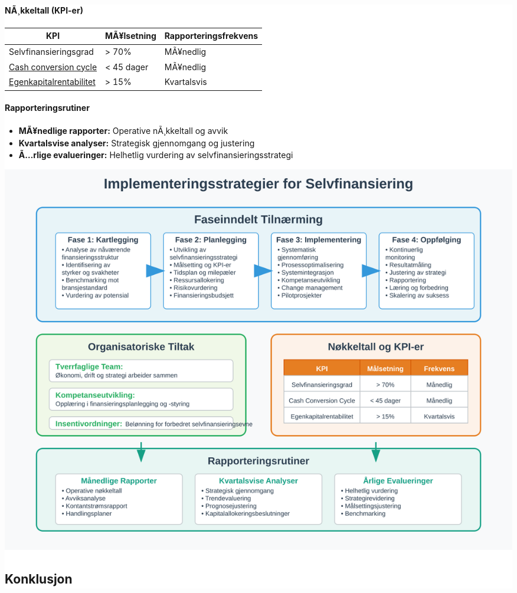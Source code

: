 #### NÃ¸kkeltall (KPI-er)
| **KPI** | **MÃ¥lsetning** | **Rapporteringsfrekvens** |
|---------|---------------|-------------------------|
| Selvfinansieringsgrad | > 70% | MÃ¥nedlig |
| [Cash conversion cycle](/blogs/regnskap/hva-er-arbeidskapital "Hva er Arbeidskapital? Beregning og Styring av Arbeidskapital") | < 45 dager | MÃ¥nedlig |
| [Egenkapitalrentabilitet](/blogs/regnskap/hva-er-roe "Hva er ROE? Return on Equity og Egenkapitalrentabilitet") | > 15% | Kvartalsvis |

#### Rapporteringsrutiner
* **MÃ¥nedlige rapporter:** Operative nÃ¸kkeltall og avvik
* **Kvartalsvise analyser:** Strategisk gjennomgang og justering
* **Ã…rlige evalueringer:** Helhetlig vurdering av selvfinansieringsstrategi

![Implementeringsstrategier](implementeringsstrategier-selvfinansiering.svg)

## Konklusjon
